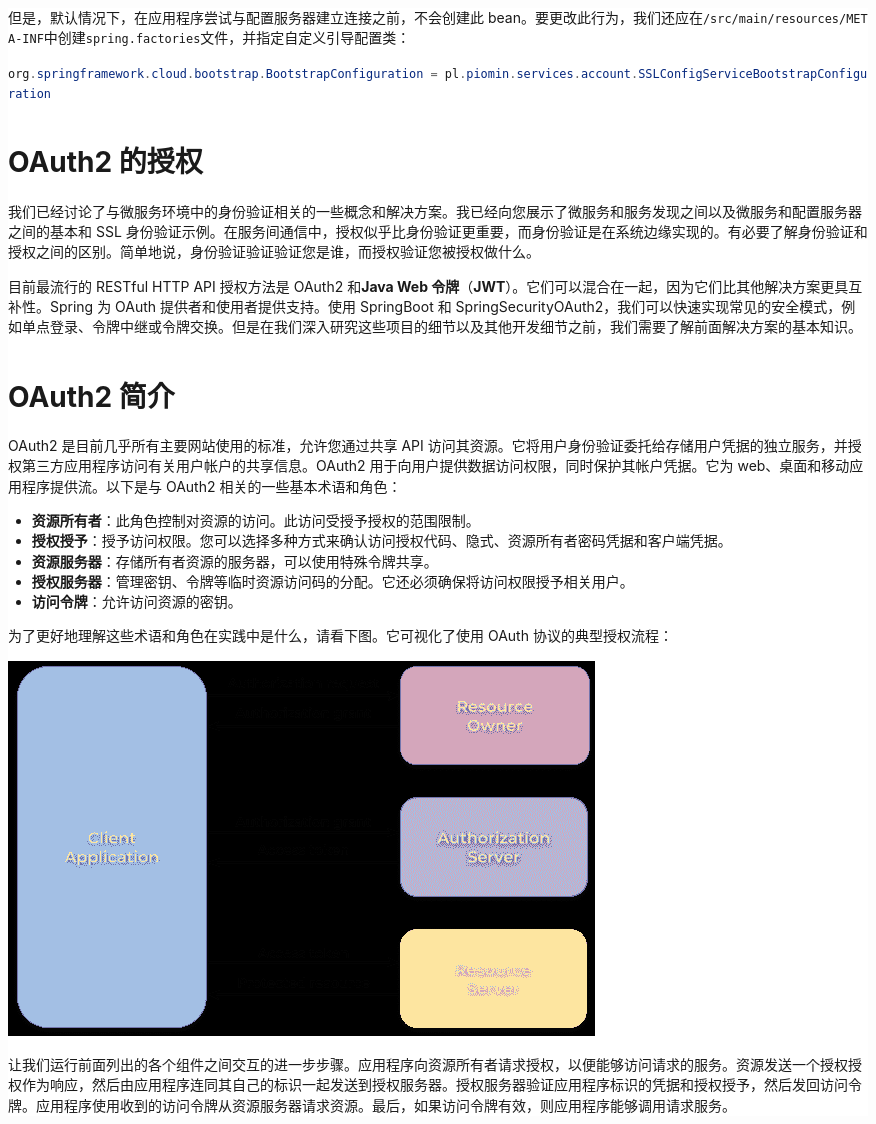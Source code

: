 
但是，默认情况下，在应用程序尝试与配置服务器建立连接之前，不会创建此 bean。要更改此行为，我们还应在`/src/main/resources/META-INF`中创建`spring.factories`文件，并指定自定义引导配置类：

```java
org.springframework.cloud.bootstrap.BootstrapConfiguration = pl.piomin.services.account.SSLConfigServiceBootstrapConfiguration
```

# OAuth2 的授权

我们已经讨论了与微服务环境中的身份验证相关的一些概念和解决方案。我已经向您展示了微服务和服务发现之间以及微服务和配置服务器之间的基本和 SSL 身份验证示例。在服务间通信中，授权似乎比身份验证更重要，而身份验证是在系统边缘实现的。有必要了解身份验证和授权之间的区别。简单地说，身份验证验证验证您是谁，而授权验证您被授权做什么。

目前最流行的 RESTful HTTP API 授权方法是 OAuth2 和**Java Web 令牌**（**JWT**）。它们可以混合在一起，因为它们比其他解决方案更具互补性。Spring 为 OAuth 提供者和使用者提供支持。使用 SpringBoot 和 SpringSecurityOAuth2，我们可以快速实现常见的安全模式，例如单点登录、令牌中继或令牌交换。但是在我们深入研究这些项目的细节以及其他开发细节之前，我们需要了解前面解决方案的基本知识。

# OAuth2 简介

OAuth2 是目前几乎所有主要网站使用的标准，允许您通过共享 API 访问其资源。它将用户身份验证委托给存储用户凭据的独立服务，并授权第三方应用程序访问有关用户帐户的共享信息。OAuth2 用于向用户提供数据访问权限，同时保护其帐户凭据。它为 web、桌面和移动应用程序提供流。以下是与 OAuth2 相关的一些基本术语和角色：

*   **资源所有者**：此角色控制对资源的访问。此访问受授予授权的范围限制。
*   **授权授予**：授予访问权限。您可以选择多种方式来确认访问授权代码、隐式、资源所有者密码凭据和客户端凭据。
*   **资源服务器**：存储所有者资源的服务器，可以使用特殊令牌共享。
*   **授权服务器**：管理密钥、令牌等临时资源访问码的分配。它还必须确保将访问权限授予相关用户。
*   **访问令牌**：允许访问资源的密钥。

为了更好地理解这些术语和角色在实践中是什么，请看下图。它可视化了使用 OAuth 协议的典型授权流程：

![](img/fb8ff8a6-c870-4ff5-a776-a7f0aedcc84a.png)

让我们运行前面列出的各个组件之间交互的进一步步骤。应用程序向资源所有者请求授权，以便能够访问请求的服务。资源发送一个授权授权作为响应，然后由应用程序连同其自己的标识一起发送到授权服务器。授权服务器验证应用程序标识的凭据和授权授予，然后发回访问令牌。应用程序使用收到的访问令牌从资源服务器请求资源。最后，如果访问令牌有效，则应用程序能够调用请求服务。
